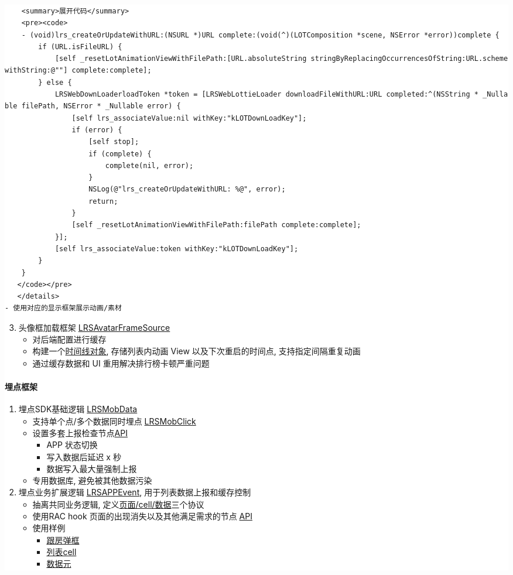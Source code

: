         <summary>展开代码</summary>
        <pre><code>
        - (void)lrs_createOrUpdateWithURL:(NSURL *)URL complete:(void(^)(LOTComposition *scene, NSError *error))complete {
            if (URL.isFileURL) {
                [self _resetLotAnimationViewWithFilePath:[URL.absoluteString stringByReplacingOccurrencesOfString:URL.scheme withString:@""] complete:complete];
            } else {
                LRSWebDownLoaderloadToken *token = [LRSWebLottieLoader downloadFileWithURL:URL completed:^(NSString * _Nullable filePath, NSError * _Nullable error) {
                    [self lrs_associateValue:nil withKey:"kLOTDownLoadKey"];
                    if (error) {
                        [self stop];
                        if (complete) {
                            complete(nil, error);
                        }
                        NSLog(@"lrs_createOrUpdateWithURL: %@", error);
                        return;
                    }
                    [self _resetLotAnimationViewWithFilePath:filePath complete:complete];
                }];
                [self lrs_associateValue:token withKey:"kLOTDownLoadKey"];
            }
        }
       </code></pre>
       </details>
    - 使用对应的显示框架展示动画/素材
3. 头像框加载框架 [LRSAvatarFrameSource](http://ce.jiamiantech.com/p/LRSAvatarFrameSource/d/LRSAvatarFrameSource/git/tree/master/LRSAvatarFrameSource/Classes)
    - 对后端配置进行缓存
    - 构建一个[时间线对象](http://ce.jiamiantech.com/p/LRSAvatarFrameSource/d/LRSAvatarFrameSource/git/blob/master/LRSAvatarFrameSource/Classes/LRSAvatarFrameTimeLine.m), 存储列表内动画 View 以及下次重启的时间点, 支持指定间隔重复动画
    - 通过缓存数据和 UI 重用解决排行榜卡顿严重问题

#### 埋点框架
1. 埋点SDK基础逻辑 [LRSMobData](http://ce.jiamiantech.com/p/LRSMobData)
    - 支持单个点/多个数据同时埋点 [LRSMobClick](http://ce.jiamiantech.com/p/LRSMobData/d/LRSMobData/git/blob/master/LRSMobData/Classes/LRSMobClick.h)
    - 设置多套上报检查节点[API](http://ce.jiamiantech.com/p/LRSMobData/d/LRSMobData/git/blob/master/LRSMobData/Classes/LRSMobClick.m)
        - APP 状态切换
        - 写入数据后延迟 x 秒
        - 数据写入最大量强制上报
    - 专用数据库, 避免被其他数据污染
2. 埋点业务扩展逻辑 [LRSAPPEvent](http://ce.jiamiantech.com/p/langren-ios/d/langren-ios/git/tree/master/LRSAPPEvent), 用于列表数据上报和缓存控制
    - 抽离共同业务逻辑, 定义[页面/cell/数据](http://ce.jiamiantech.com/p/langren-ios/d/langren-ios/git/blob/master/LRSAPPEvent/LRSAPPEvent/LRSAppEventListProtocol.h)三个协议
    - 使用RAC hook 页面的出现消失以及其他满足需求的节点 [API](http://ce.jiamiantech.com/p/langren-ios/d/langren-ios/git/blob/master/LRSAPPEvent/LRSAPPEvent/LRSAPPEvent.m)
    - 使用样例
        - [跟房弹框](http://ce.jiamiantech.com/p/langren-ios/d/langren-ios/git/blob/master/LangRen/Business/ViewController/FollowView/FollowFriendRoomInfoViewController.m)
        - [列表cell](http://ce.jiamiantech.com/p/langren-ios/d/langren-ios/git/blob/master/LangRen/Business/View/GameRoomView/GameAlertCustomView/FollowFriendAlertTableViewCell.h)
        - [数据元](http://ce.jiamiantech.com/p/langren-ios/d/langren-ios/git/blob/master/LangRen/Business/Model/ResponseModel/RoomInfoResponse.h)
